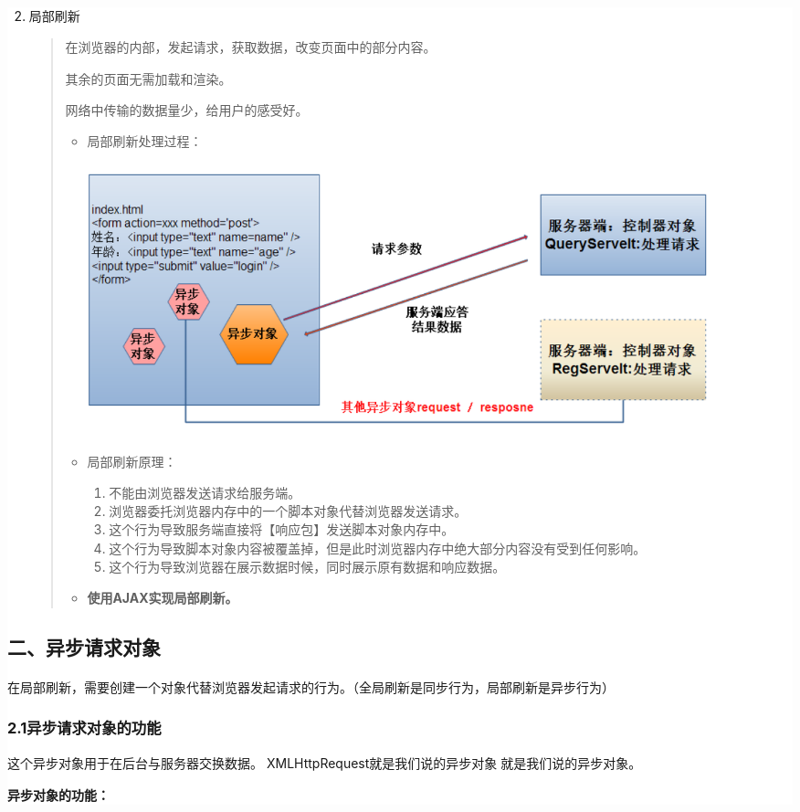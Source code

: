 2. 局部刷新

   > 在浏览器的内部，发起请求，获取数据，改变页面中的部分内容。
   >
   > 其余的页面无需加载和渲染。
   >
   > 网络中传输的数据量少，给用户的感受好。
   >
   > - 局部刷新处理过程：
   >
   >   <img src="assets/image-20210106195103260.png" alt="image-20210106195103260" style="zoom:67%;" />
   >
   > - 局部刷新原理：
   >
   >   1. 不能由浏览器发送请求给服务端。
   >   2. 浏览器委托浏览器内存中的一个脚本对象代替浏览器发送请求。
   >   3. 这个行为导致服务端直接将【响应包】发送脚本对象内存中。
   >   4. 这个行为导致脚本对象内容被覆盖掉，但是此时浏览器内存中绝大部分内容没有受到任何影响。
   >   5. 这个行为导致浏览器在展示数据时候，同时展示原有数据和响应数据。
   >
   > - **使用AJAX实现局部刷新。**

## 二、异步请求对象

在局部刷新，需要创建一个对象代替浏览器发起请求的行为。（全局刷新是同步行为，局部刷新是异步行为）



### 2.1异步请求对象的功能

这个异步对象用于在后台与服务器交换数据。 XMLHttpRequest就是我们说的异步对象 就是我们说的异步对象。

**异步对象的功能：**
